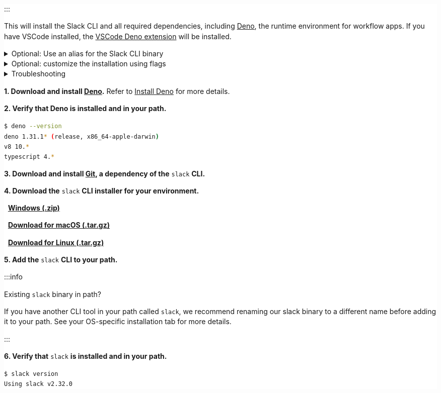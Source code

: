 :::

This will install the Slack CLI and all required dependencies, including [Deno](/deno-slack-sdk/guides/installing-deno), the 
runtime environment for workflow apps. If you have VSCode installed,
the [VSCode Deno
extension](https://marketplace.visualstudio.com/items?itemName=denoland.vscode-deno)
will be installed.

<details><summary>Optional: Use an alias for the Slack CLI binary</summary></details>

<details><summary>Optional: customize the installation using flags</summary></details>

<details><summary>Troubleshooting</summary></details>

  </TabItem>

  <TabItem value="manual" label="Manual Installation">
  
**1. Download and install [Deno](https://deno.land).** Refer to [Install Deno](/deno-slack-sdk/guides/installing-deno) for more details.

**2. Verify that Deno is installed and in your path.**

```bash
$ deno --version
deno 1.31.1* (release, x86_64-apple-darwin)
v8 10.*
typescript 4.*
```

**3. Download and install [Git](https://git-scm.com/book/en/v2/Getting-Started-Installing-Git), a dependency of the** `slack` **CLI.**

**4. Download the** `slack` **CLI installer for your environment.**

  <ts-icon class="ts_icon_windows"></ts-icon> &nbsp; <a href="https://downloads.slack-edge.com/slack-cli/slack_cli_2.32.0_windows_64-bit.zip"><strong>Windows (.zip)</strong></a>

  <ts-icon class="ts_icon_apple"></ts-icon> &nbsp; <a href="https://downloads.slack-edge.com/slack-cli/slack_cli_2.32.0_macOS_64-bit.tar.gz"><strong>Download for macOS (.tar.gz)</strong></a>

  <ts-icon class="ts_icon_plug"></ts-icon> &nbsp; <a href="https://downloads.slack-edge.com/slack-cli/slack_cli_2.32.0_linux_64-bit.tar.gz"><strong>Download for Linux (.tar.gz)</strong></a>

**5. Add the** `slack` **CLI to your path.**

:::info

Existing `slack` binary in path? 

If you have another CLI tool in your path called `slack`, we recommend renaming our slack binary to a different name before adding it to your path. See your OS-specific installation tab for more details.

:::


**6. Verify that** `slack` **is installed and in your path.**
```
$ slack version
Using slack v2.32.0
```
